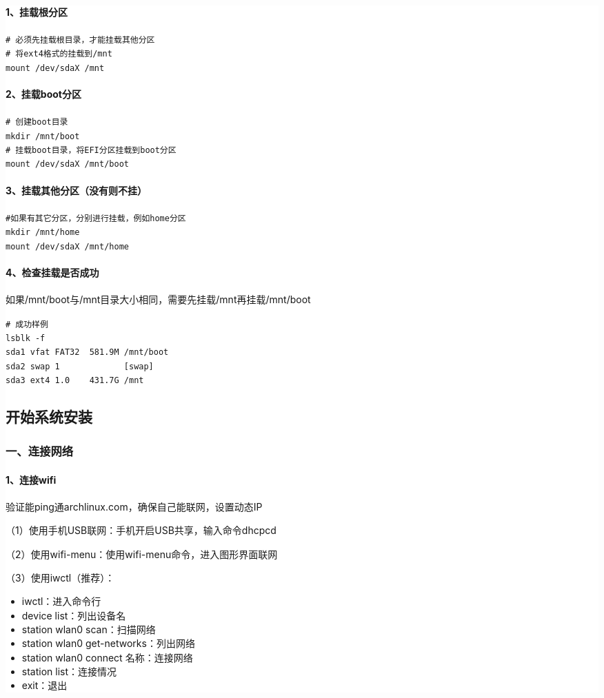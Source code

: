 #### 1、挂载根分区

``` shell
# 必须先挂载根目录，才能挂载其他分区
# 将ext4格式的挂载到/mnt
mount /dev/sdaX /mnt
```

#### 2、挂载boot分区

``` shell
# 创建boot目录
mkdir /mnt/boot
# 挂载boot目录，将EFI分区挂载到boot分区
mount /dev/sdaX /mnt/boot 
```

#### 3、挂载其他分区（没有则不挂）

``` shell
#如果有其它分区，分别进行挂载，例如home分区
mkdir /mnt/home
mount /dev/sdaX /mnt/home
```

#### 4、检查挂载是否成功

如果/mnt/boot与/mnt目录大小相同，需要先挂载/mnt再挂载/mnt/boot

``` shell
# 成功样例
lsblk -f
sda1 vfat FAT32  581.9M /mnt/boot
sda2 swap 1             [swap]
sda3 ext4 1.0    431.7G /mnt
```

## 开始系统安装

### 一、连接网络

#### 1、连接wifi

验证能ping通archlinux.com，确保自己能联网，设置动态IP

（1）使用手机USB联网：手机开启USB共享，输入命令dhcpcd

（2）使用wifi-menu：使用wifi-menu命令，进入图形界面联网

（3）使用iwctl（推荐）：

- iwctl：进入命令行
- device list：列出设备名
- station wlan0 scan：扫描网络
- station wlan0 get-networks：列出网络
- station wlan0 connect 名称：连接网络
- station list：连接情况
- exit：退出

